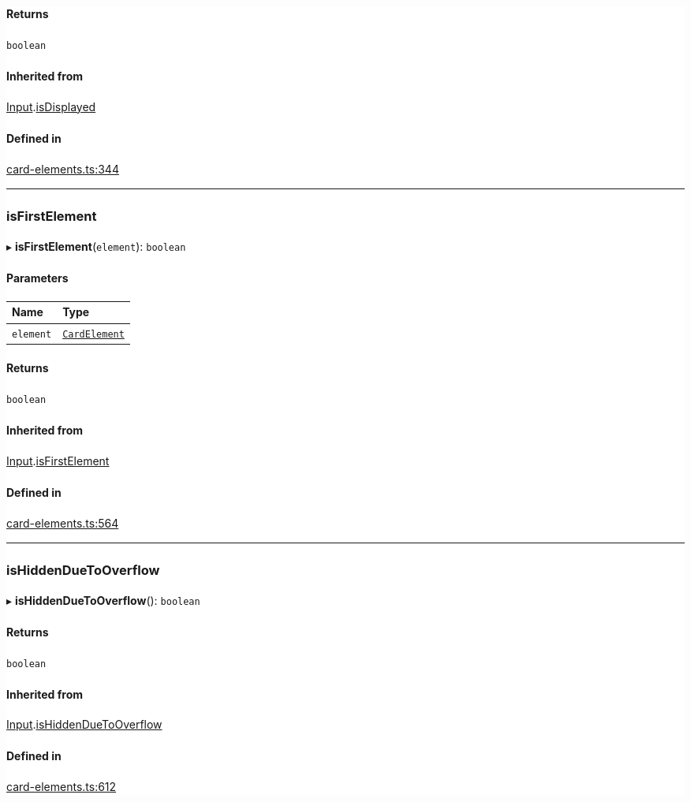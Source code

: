 #### Returns

`boolean`

#### Inherited from

[Input](Input.md).[isDisplayed](Input.md#isdisplayed)

#### Defined in

[card-elements.ts:344](https://github.com/asseco-see/AdaptiveCards/blob/1f0afdc45/source/nodejs/adaptivecards/src/card-elements.ts#L344)

___

### isFirstElement

▸ **isFirstElement**(`element`): `boolean`

#### Parameters

| Name | Type |
| :------ | :------ |
| `element` | [`CardElement`](CardElement.md) |

#### Returns

`boolean`

#### Inherited from

[Input](Input.md).[isFirstElement](Input.md#isfirstelement)

#### Defined in

[card-elements.ts:564](https://github.com/asseco-see/AdaptiveCards/blob/1f0afdc45/source/nodejs/adaptivecards/src/card-elements.ts#L564)

___

### isHiddenDueToOverflow

▸ **isHiddenDueToOverflow**(): `boolean`

#### Returns

`boolean`

#### Inherited from

[Input](Input.md).[isHiddenDueToOverflow](Input.md#ishiddenduetooverflow)

#### Defined in

[card-elements.ts:612](https://github.com/asseco-see/AdaptiveCards/blob/1f0afdc45/source/nodejs/adaptivecards/src/card-elements.ts#L612)
